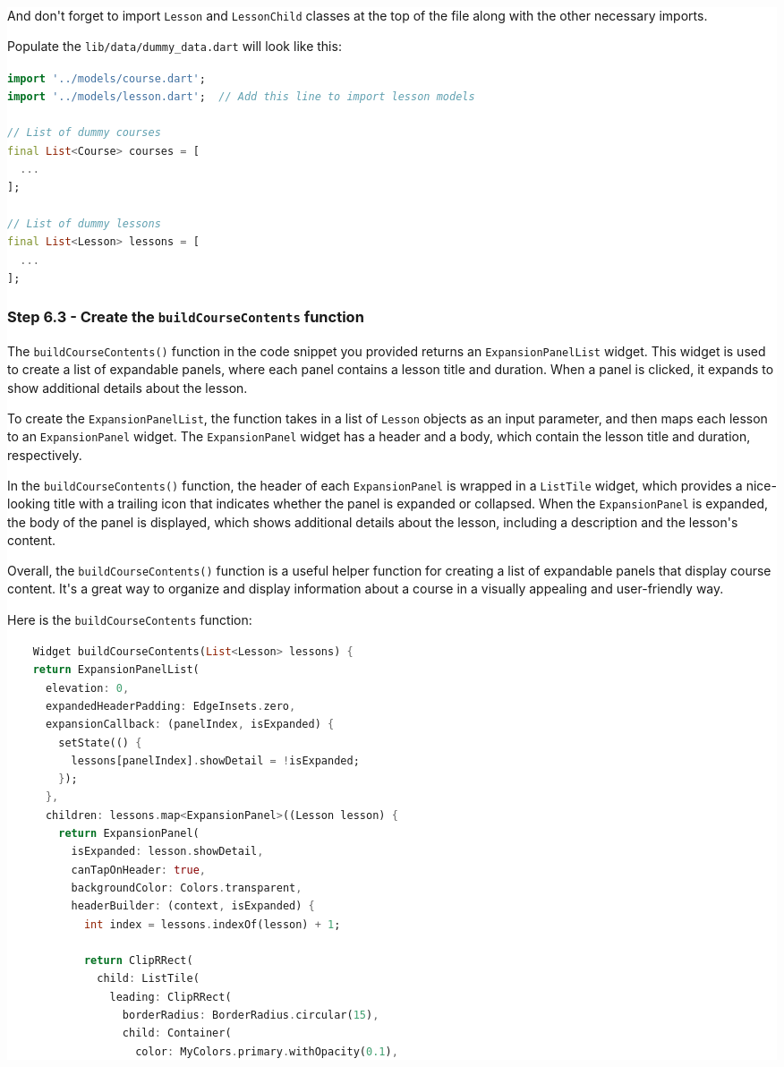 And don't forget to import `Lesson` and `LessonChild` classes at the top of the file along with the other necessary imports.

Populate the `lib/data/dummy_data.dart` will look like this:

```dart
import '../models/course.dart';
import '../models/lesson.dart';  // Add this line to import lesson models

// List of dummy courses
final List<Course> courses = [
  ...
];

// List of dummy lessons
final List<Lesson> lessons = [
  ...
];
```

### Step 6.3 - Create the `buildCourseContents` function

The `buildCourseContents()` function in the code snippet you provided returns an `ExpansionPanelList` widget. This widget is used to create a list of expandable panels, where each panel contains a lesson title and duration. When a panel is clicked, it expands to show additional details about the lesson.

To create the `ExpansionPanelList`, the function takes in a list of `Lesson` objects as an input parameter, and then maps each lesson to an `ExpansionPanel` widget. The `ExpansionPanel` widget has a header and a body, which contain the lesson title and duration, respectively.

In the `buildCourseContents()` function, the header of each `ExpansionPanel` is wrapped in a `ListTile` widget, which provides a nice-looking title with a trailing icon that indicates whether the panel is expanded or collapsed. When the `ExpansionPanel` is expanded, the body of the panel is displayed, which shows additional details about the lesson, including a description and the lesson's content.

Overall, the `buildCourseContents()` function is a useful helper function for creating a list of expandable panels that display course content. It's a great way to organize and display information about a course in a visually appealing and user-friendly way.

Here is the `buildCourseContents` function:

```dart
	Widget buildCourseContents(List<Lesson> lessons) {
    return ExpansionPanelList(
      elevation: 0,
      expandedHeaderPadding: EdgeInsets.zero,
      expansionCallback: (panelIndex, isExpanded) {
        setState(() {
          lessons[panelIndex].showDetail = !isExpanded;
        });
      },
      children: lessons.map<ExpansionPanel>((Lesson lesson) {
        return ExpansionPanel(
          isExpanded: lesson.showDetail,
          canTapOnHeader: true,
          backgroundColor: Colors.transparent,
          headerBuilder: (context, isExpanded) {
            int index = lessons.indexOf(lesson) + 1;

            return ClipRRect(
              child: ListTile(
                leading: ClipRRect(
                  borderRadius: BorderRadius.circular(15),
                  child: Container(
                    color: MyColors.primary.withOpacity(0.1),
```
